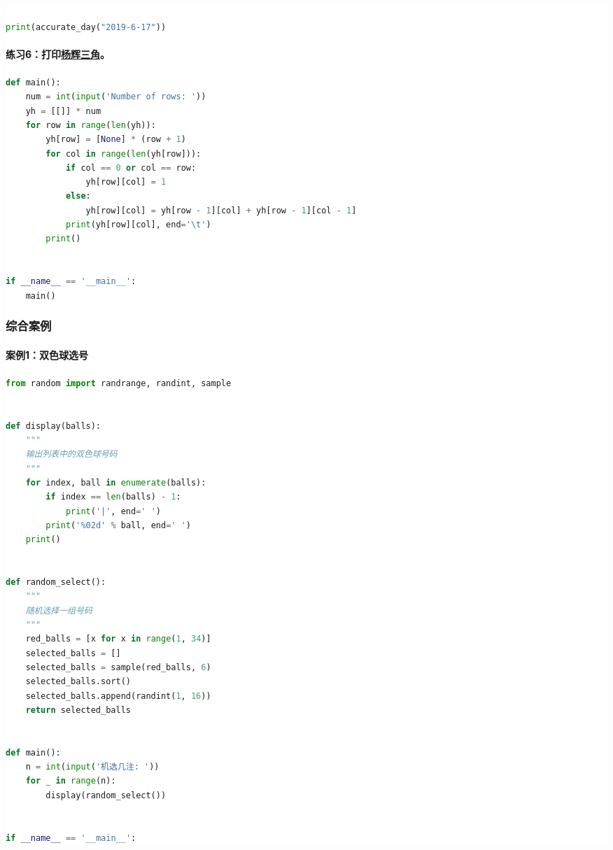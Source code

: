```python

print(accurate_day("2019-6-17"))
```

#### 练习6：打印[杨辉三角](https://zh.wikipedia.org/wiki/%E6%9D%A8%E8%BE%89%E4%B8%89%E8%A7%92%E5%BD%A2)。

```Python
def main():
    num = int(input('Number of rows: '))
    yh = [[]] * num
    for row in range(len(yh)):
        yh[row] = [None] * (row + 1)
        for col in range(len(yh[row])):
            if col == 0 or col == row:
                yh[row][col] = 1
            else:
                yh[row][col] = yh[row - 1][col] + yh[row - 1][col - 1]
            print(yh[row][col], end='\t')
        print()


if __name__ == '__main__':
    main()
```

### 综合案例

#### 案例1：双色球选号

```Python
from random import randrange, randint, sample


def display(balls):
    """
    输出列表中的双色球号码
    """
    for index, ball in enumerate(balls):
        if index == len(balls) - 1:
            print('|', end=' ')
        print('%02d' % ball, end=' ')
    print()


def random_select():
    """
    随机选择一组号码
    """
    red_balls = [x for x in range(1, 34)]
    selected_balls = []
    selected_balls = sample(red_balls, 6)
    selected_balls.sort()
    selected_balls.append(randint(1, 16))
    return selected_balls


def main():
    n = int(input('机选几注: '))
    for _ in range(n):
        display(random_select())


if __name__ == '__main__':
```